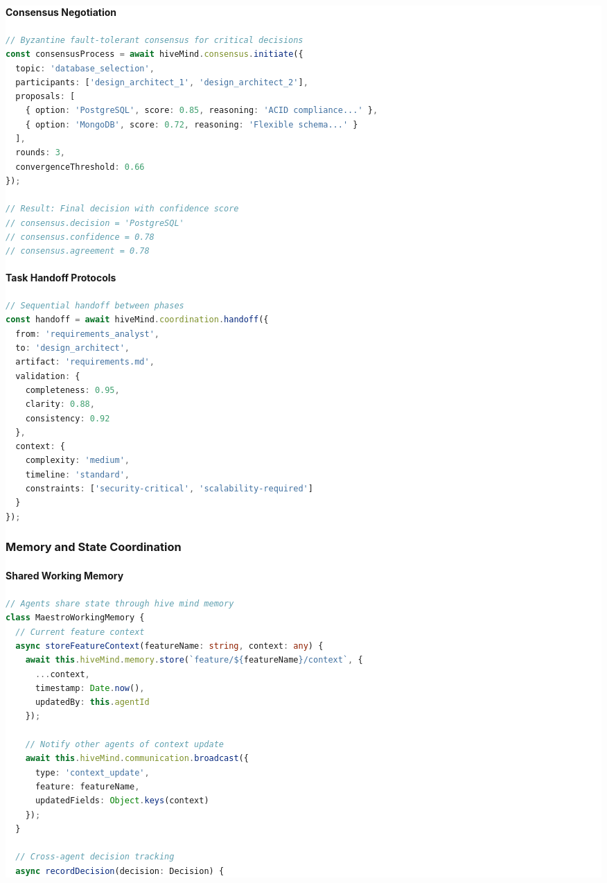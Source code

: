 #### Consensus Negotiation
```typescript
// Byzantine fault-tolerant consensus for critical decisions
const consensusProcess = await hiveMind.consensus.initiate({
  topic: 'database_selection',
  participants: ['design_architect_1', 'design_architect_2'],
  proposals: [
    { option: 'PostgreSQL', score: 0.85, reasoning: 'ACID compliance...' },
    { option: 'MongoDB', score: 0.72, reasoning: 'Flexible schema...' }
  ],
  rounds: 3,
  convergenceThreshold: 0.66
});

// Result: Final decision with confidence score
// consensus.decision = 'PostgreSQL'
// consensus.confidence = 0.78
// consensus.agreement = 0.78
```

#### Task Handoff Protocols
```typescript
// Sequential handoff between phases
const handoff = await hiveMind.coordination.handoff({
  from: 'requirements_analyst',
  to: 'design_architect',
  artifact: 'requirements.md',
  validation: {
    completeness: 0.95,
    clarity: 0.88,
    consistency: 0.92
  },
  context: {
    complexity: 'medium',
    timeline: 'standard',
    constraints: ['security-critical', 'scalability-required']
  }
});
```

### Memory and State Coordination

#### Shared Working Memory
```typescript
// Agents share state through hive mind memory
class MaestroWorkingMemory {
  // Current feature context
  async storeFeatureContext(featureName: string, context: any) {
    await this.hiveMind.memory.store(`feature/${featureName}/context`, {
      ...context,
      timestamp: Date.now(),
      updatedBy: this.agentId
    });
    
    // Notify other agents of context update
    await this.hiveMind.communication.broadcast({
      type: 'context_update',
      feature: featureName,
      updatedFields: Object.keys(context)
    });
  }
  
  // Cross-agent decision tracking
  async recordDecision(decision: Decision) {
```